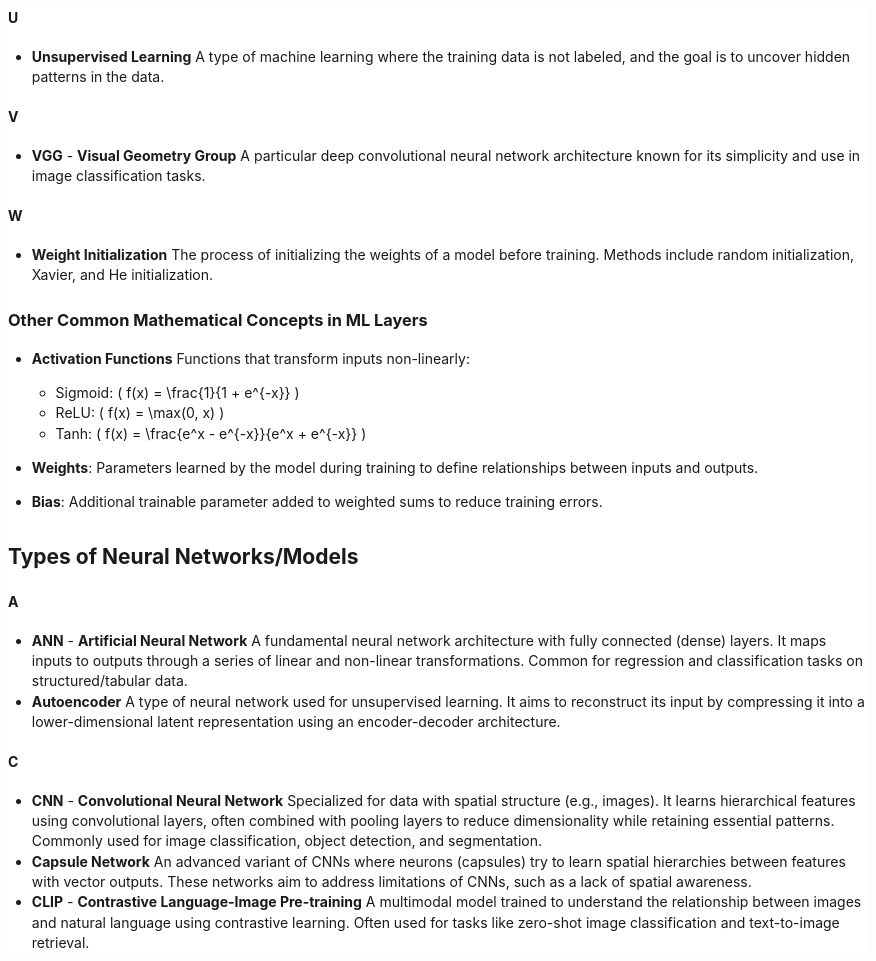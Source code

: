 #### **U**
- **Unsupervised Learning**
  A type of machine learning where the training data is not labeled, and the goal is to uncover hidden patterns in the data.

#### **V**
- **VGG** - **Visual Geometry Group**
  A particular deep convolutional neural network architecture known for its simplicity and use in image classification tasks.

#### **W**
- **Weight Initialization**
  The process of initializing the weights of a model before training. Methods include random initialization, Xavier, and He initialization.

### Other Common Mathematical Concepts in ML Layers
- **Activation Functions**
  Functions that transform inputs non-linearly:
    - Sigmoid: ( f(x) = \frac{1}{1 + e^{-x}} )
    - ReLU: ( f(x) = \max(0, x) )
    - Tanh: ( f(x) = \frac{e^x - e^{-x}}{e^x + e^{-x}} )

- **Weights**: Parameters learned by the model during training to define relationships between inputs and outputs.
- **Bias**: Additional trainable parameter added to weighted sums to reduce training errors.


## **Types of Neural Networks/Models**

#### **A**
- **ANN** - **Artificial Neural Network**
  A fundamental neural network architecture with fully connected (dense) layers. It maps inputs to outputs through a series of linear and non-linear transformations. Common for regression and classification tasks on structured/tabular data.
- **Autoencoder**
  A type of neural network used for unsupervised learning. It aims to reconstruct its input by compressing it into a lower-dimensional latent representation using an encoder-decoder architecture.

#### **C**
- **CNN** - **Convolutional Neural Network**
  Specialized for data with spatial structure (e.g., images). It learns hierarchical features using convolutional layers, often combined with pooling layers to reduce dimensionality while retaining essential patterns. Commonly used for image classification, object detection, and segmentation.
- **Capsule Network**
  An advanced variant of CNNs where neurons (capsules) try to learn spatial hierarchies between features with vector outputs. These networks aim to address limitations of CNNs, such as a lack of spatial awareness.
- **CLIP** - **Contrastive Language-Image Pre-training**
  A multimodal model trained to understand the relationship between images and natural language using contrastive learning. Often used for tasks like zero-shot image classification and text-to-image retrieval.
